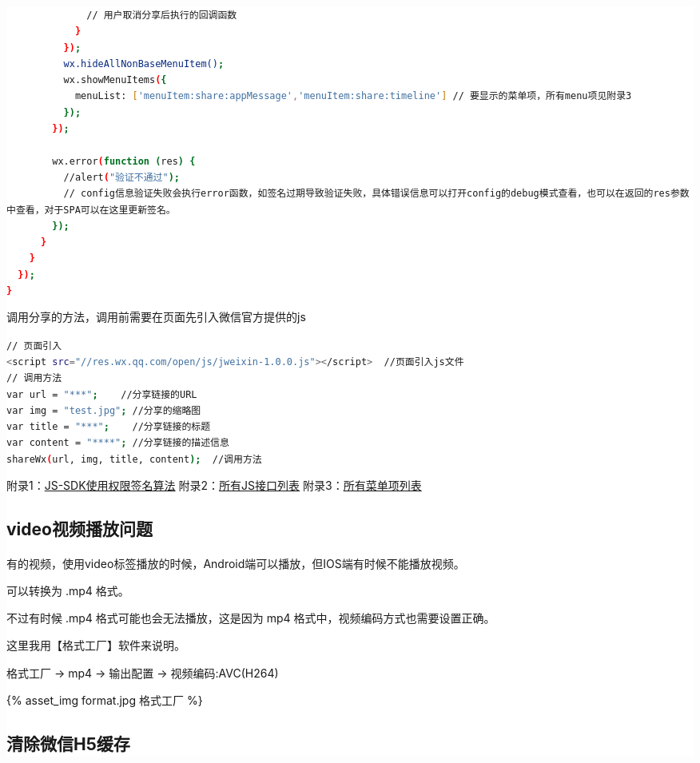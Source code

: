 ``` bash
              // 用户取消分享后执行的回调函数
            }
          });
          wx.hideAllNonBaseMenuItem();
          wx.showMenuItems({
            menuList: ['menuItem:share:appMessage','menuItem:share:timeline'] // 要显示的菜单项，所有menu项见附录3
          });
        });

        wx.error(function (res) {
          //alert("验证不通过");
          // config信息验证失败会执行error函数，如签名过期导致验证失败，具体错误信息可以打开config的debug模式查看，也可以在返回的res参数中查看，对于SPA可以在这里更新签名。
        });
      }
    }
  });
}
```

调用分享的方法，调用前需要在页面先引入微信官方提供的js

``` bash
// 页面引入
<script src="//res.wx.qq.com/open/js/jweixin-1.0.0.js"></script>  //页面引入js文件
// 调用方法
var url = "***";    //分享链接的URL
var img = "test.jpg"; //分享的缩略图
var title = "***";    //分享链接的标题
var content = "****"; //分享链接的描述信息
shareWx(url, img, title, content);  //调用方法
```

附录1：[JS-SDK使用权限签名算法](https://mp.weixin.qq.com/wiki?action=doc&id=mp1421141115&t=0.3462185509276481#62)
附录2：[所有JS接口列表](https://mp.weixin.qq.com/wiki?action=doc&id=mp1421141115&t=0.3462185509276481#63)
附录3：[所有菜单项列表](https://mp.weixin.qq.com/wiki?action=doc&id=mp1421141115&t=0.3462185509276481#64)

## video视频播放问题

有的视频，使用video标签播放的时候，Android端可以播放，但IOS端有时候不能播放视频。

可以转换为 .mp4 格式。

不过有时候 .mp4 格式可能也会无法播放，这是因为 mp4 格式中，视频编码方式也需要设置正确。

这里我用【格式工厂】软件来说明。

格式工厂 -> mp4 -> 输出配置 -> 视频编码:AVC(H264)

{% asset_img format.jpg 格式工厂 %}

## 清除微信H5缓存

